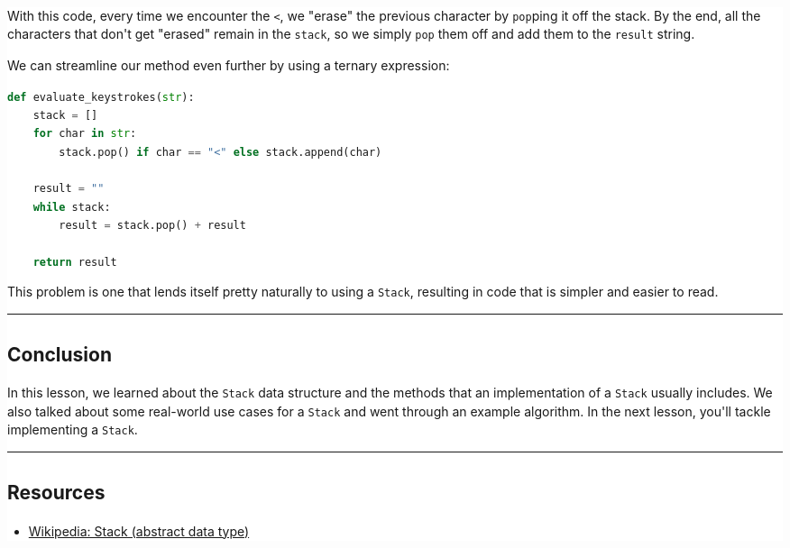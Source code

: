 With this code, every time we encounter the `<`, we "erase" the previous
character by `pop`ping it off the stack. By the end, all the characters that
don't get "erased" remain in the `stack`, so we simply `pop` them off and add them
to the `result` string.

We can streamline our method even further by using a ternary expression:

```py
def evaluate_keystrokes(str):
    stack = []
    for char in str:
        stack.pop() if char == "<" else stack.append(char)

    result = ""
    while stack:
        result = stack.pop() + result

    return result
```

This problem is one that lends itself pretty naturally to using a `Stack`,
resulting in code that is simpler and easier to read.

***

## Conclusion

In this lesson, we learned about the `Stack` data structure and the methods that
an implementation of a `Stack` usually includes. We also talked about some
real-world use cases for a `Stack` and went through an example algorithm. In the
next lesson, you'll tackle implementing a `Stack`.

***

## Resources

- [Wikipedia: Stack (abstract data type)][stack]

[stack]: https://en.wikipedia.org/wiki/Stack_(abstract_data_type)
[call-stack]: https://en.wikipedia.org/wiki/Call_stack
